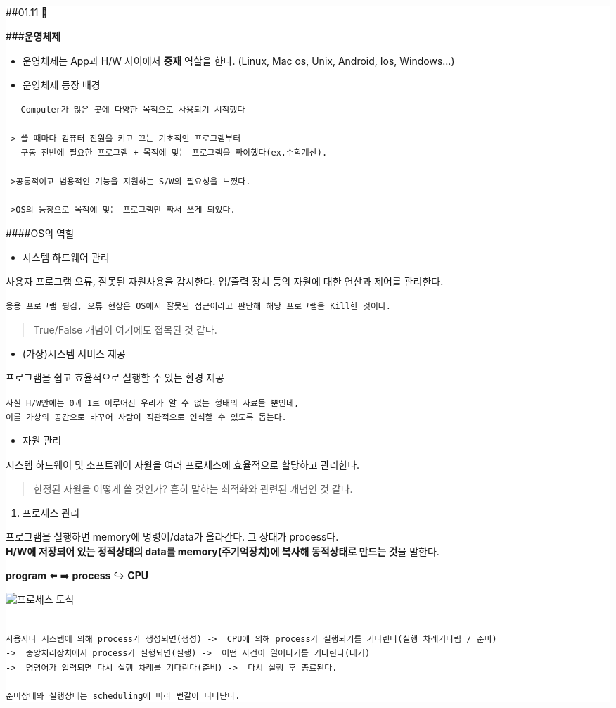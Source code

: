 ##01.11 :rocket:

###**운영체제**

- 운영체제는 App과 H/W 사이에서 **중재** 역할을 한다. 
(Linux, Mac os, Unix, Android, Ios, Windows...)

- 운영체제 등장 배경

```
   Computer가 많은 곳에 다양한 목적으로 사용되기 시작했다 

-> 쓸 때마다 컴퓨터 전원을 켜고 끄는 기초적인 프로그램부터 
   구동 전반에 필요한 프로그램 + 목적에 맞는 프로그램을 짜야했다(ex.수학계산).

->공통적이고 범용적인 기능을 지원하는 S/W의 필요성을 느꼈다.

->OS의 등장으로 목적에 맞는 프로그램만 짜서 쓰게 되었다. 

```

####OS의 역할

- 시스템 하드웨어 관리  

사용자 프로그램 오류, 잘못된 자원사용을 감시한다.
입/출력 장치 등의 자원에 대한 연산과 제어를 관리한다.

```
응용 프로그램 튕김, 오류 현상은 OS에서 잘못된 접근이라고 판단해 해당 프로그램을 Kill한 것이다.
```
>True/False 개념이 여기에도 접목된 것 같다.

- (가상)시스템 서비스 제공

프로그램을 쉽고 효율적으로 실행할 수 있는 환경 제공

```
사실 H/W안에는 0과 1로 이루어진 우리가 알 수 없는 형태의 자료들 뿐인데, 
이를 가상의 공간으로 바꾸어 사람이 직관적으로 인식할 수 있도록 돕는다.

```

- 자원 관리

시스템 하드웨어 및 소프트웨어 자원을 여러 프로세스에 효율적으로 할당하고 관리한다.
>한정된 자원을 어떻게 쓸 것인가? 흔히 말하는 최적화와 관련된 개념인 것 같다.

  1.  프로세스 관리

프로그램을 실행하면 memory에 명령어/data가 올라간다. 그 상태가 process다.  
**H/W에 저장되어 있는 정적상태의 data를 memory(주기억장치)에 복사해 동적상태로 만드는 것**을 말한다.  

**program** :arrow_left: :arrow_right: **process** :arrow_right_hook: **CPU**

![프로세스 도식](https://upload.wikimedia.org/wikipedia/commons/thumb/8/83/Process_states.svg/800px-Process_states.svg.png)

```

사용자나 시스템에 의해 process가 생성되면(생성) ->  CPU에 의해 process가 실행되기를 기다린다(실행 차례기다림 / 준비)
->  중앙처리장치에서 process가 실행되면(실행) ->  어떤 사건이 일어나기를 기다린다(대기) 
->  명령어가 입력되면 다시 실행 차례를 기다린다(준비) ->  다시 실행 후 종료된다.

준비상태와 실행상태는 scheduling에 따라 번갈아 나타난다.

```
